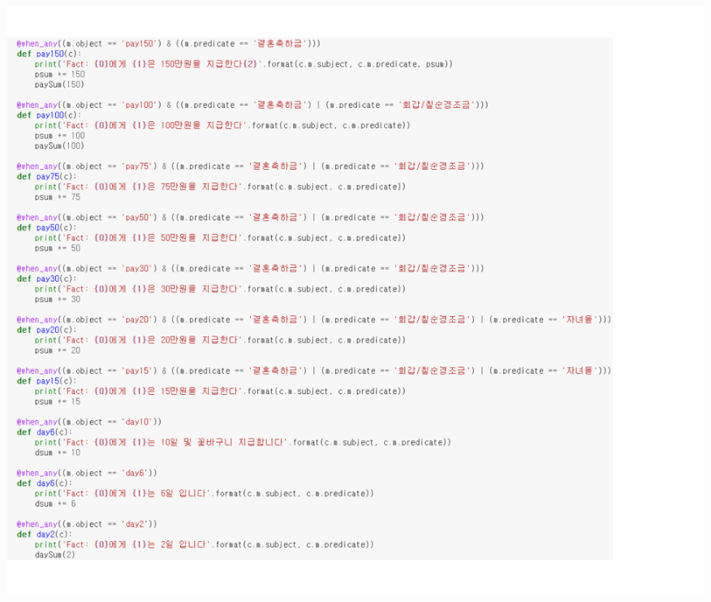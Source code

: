 <p> <img src="https://github.com/ByeongKeun/Industrial-AI/blob/master/images/durable_5.PNG" border="0" width="960" height="720"> </p>